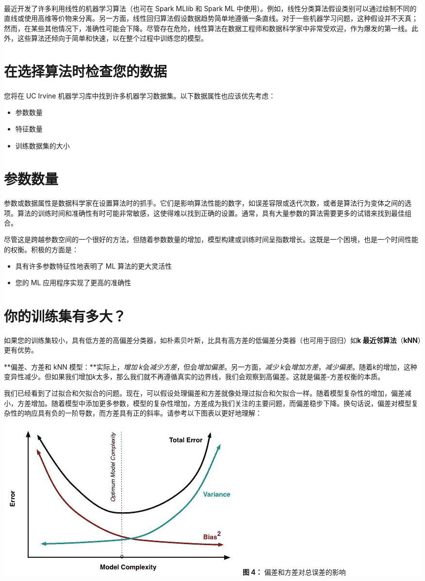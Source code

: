 最近开发了许多利用线性的机器学习算法（也可在 Spark MLlib 和 Spark ML 中使用）。例如，线性分类算法假设类别可以通过绘制不同的直线或使用高维等价物来分离。另一方面，线性回归算法假设数据趋势简单地遵循一条直线。对于一些机器学习问题，这种假设并不天真；然而，在某些其他情况下，准确性可能会下降。尽管存在危险，线性算法在数据工程师和数据科学家中非常受欢迎，作为爆发的第一线。此外，这些算法还倾向于简单和快速，以在整个过程中训练您的模型。

# 在选择算法时检查您的数据

您将在 UC Irvine 机器学习库中找到许多机器学习数据集。以下数据属性也应该优先考虑：

+   参数数量

+   特征数量

+   训练数据集的大小

# 参数数量

参数或数据属性是数据科学家在设置算法时的抓手。它们是影响算法性能的数字，如误差容限或迭代次数，或者是算法行为变体之间的选项。算法的训练时间和准确性有时可能非常敏感，这使得难以找到正确的设置。通常，具有大量参数的算法需要更多的试错来找到最佳组合。

尽管这是跨越参数空间的一个很好的方法，但随着参数数量的增加，模型构建或训练时间呈指数增长。这既是一个困境，也是一个时间性能的权衡。积极的方面是：

+   具有许多参数特征性地表明了 ML 算法的更大灵活性

+   您的 ML 应用程序实现了更高的准确性

# 你的训练集有多大？

如果您的训练集较小，具有低方差的高偏差分类器，如朴素贝叶斯，比具有高方差的低偏差分类器（也可用于回归）如**k 最近邻算法**（**kNN**）更有优势。

**偏差、方差和 kNN 模型：**实际上，*增加 k*会*减少方差*，但会*增加偏差*。另一方面，*减少 k*会*增加方差*，*减少偏差*。随着*k*的增加，这种变异性减少。但如果我们增加*k*太多，那么我们就不再遵循真实的边界线，我们会观察到高偏差。这就是偏差-方差权衡的本质。

我们已经看到了过拟合和欠拟合的问题。现在，可以假设处理偏差和方差就像处理过拟合和欠拟合一样。随着模型复杂性的增加，偏差减小，方差增加。随着模型中添加更多参数，模型的复杂性增加，方差成为我们关注的主要问题，而偏差稳步下降。换句话说，偏差对模型复杂性的响应具有负的一阶导数，而方差具有正的斜率。请参考以下图表以更好地理解：

![](img/00077.jpeg)**图 4：** 偏差和方差对总误差的影响
